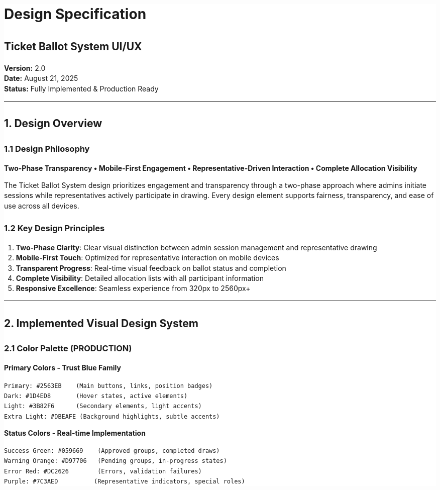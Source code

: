 # Design Specification
## Ticket Ballot System UI/UX

**Version:** 2.0  
**Date:** August 21, 2025  
**Status:** Fully Implemented & Production Ready  

---

## 1. Design Overview

### 1.1 Design Philosophy
**Two-Phase Transparency • Mobile-First Engagement • Representative-Driven Interaction • Complete Allocation Visibility**

The Ticket Ballot System design prioritizes engagement and transparency through a two-phase approach where admins initiate sessions while representatives actively participate in drawing. Every design element supports fairness, transparency, and ease of use across all devices.

### 1.2 Key Design Principles

1. **Two-Phase Clarity**: Clear visual distinction between admin session management and representative drawing
2. **Mobile-First Touch**: Optimized for representative interaction on mobile devices
3. **Transparent Progress**: Real-time visual feedback on ballot status and completion
4. **Complete Visibility**: Detailed allocation lists with all participant information
5. **Responsive Excellence**: Seamless experience from 320px to 2560px+

---

## 2. Implemented Visual Design System

### 2.1 Color Palette (PRODUCTION)

**Primary Colors - Trust Blue Family**
```
Primary: #2563EB    (Main buttons, links, position badges)
Dark: #1D4ED8       (Hover states, active elements)
Light: #3B82F6      (Secondary elements, light accents)
Extra Light: #DBEAFE (Background highlights, subtle accents)
```

**Status Colors - Real-time Implementation**
```
Success Green: #059669    (Approved groups, completed draws)
Warning Orange: #D97706   (Pending groups, in-progress states)
Error Red: #DC2626        (Errors, validation failures)
Purple: #7C3AED          (Representative indicators, special roles)
```
